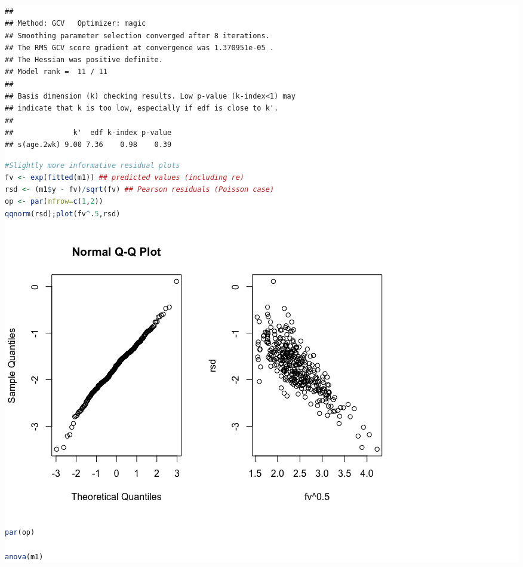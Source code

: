```
## 
## Method: GCV   Optimizer: magic
## Smoothing parameter selection converged after 8 iterations.
## The RMS GCV score gradient at convergence was 1.370951e-05 .
## The Hessian was positive definite.
## Model rank =  11 / 11 
## 
## Basis dimension (k) checking results. Low p-value (k-index<1) may
## indicate that k is too low, especially if edf is close to k'.
## 
##              k'  edf k-index p-value
## s(age.2wk) 9.00 7.36    0.98    0.39
```

```r
#Slightly more informative residual plots
fv <- exp(fitted(m1)) ## predicted values (including re)
rsd <- (m1$y - fv)/sqrt(fv) ## Pearson residuals (Poisson case)
op <- par(mfrow=c(1,2))
qqnorm(rsd);plot(fv^.5,rsd)
```

![](PlotDrafts_files/figure-html/unnamed-chunk-6-2.png)

```r
par(op)

anova(m1)
```
